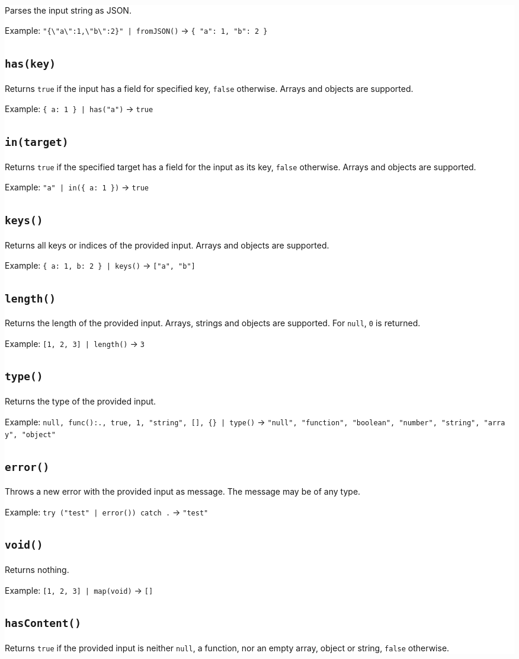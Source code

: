 Parses the input string as JSON.

Example: `"{\"a\":1,\"b\":2}" | fromJSON()` -> `{ "a": 1, "b": 2 }`

## `has(key)`

Returns `true` if the input has a field for specified key, `false` otherwise. Arrays and objects are supported.

Example: `{ a: 1 } | has("a")` -> `true`

## `in(target)`

Returns `true` if the specified target has a field for the input as its key, `false` otherwise. Arrays and objects are supported.

Example: `"a" | in({ a: 1 })` -> `true`

## `keys()`

Returns all keys or indices of the provided input. Arrays and objects are supported.

Example: `{ a: 1, b: 2 } | keys()` -> `["a", "b"]`

## `length()`

Returns the length of the provided input. Arrays, strings and objects are supported. For `null`, `0` is returned.

Example: `[1, 2, 3] | length()` -> `3`

## `type()`

Returns the type of the provided input.

Example: `null, func():., true, 1, "string", [], {} | type()` -> `"null", "function", "boolean", "number", "string", "array", "object"`

## `error()`

Throws a new error with the provided input as message. The message may be of any type.

Example: `try ("test" | error()) catch .` -> `"test"`

## `void()`

Returns nothing.

Example: `[1, 2, 3] | map(void)` -> `[]`

## `hasContent()`

Returns `true` if the provided input is neither `null`, a function, nor an empty array, object or string, `false` otherwise.
